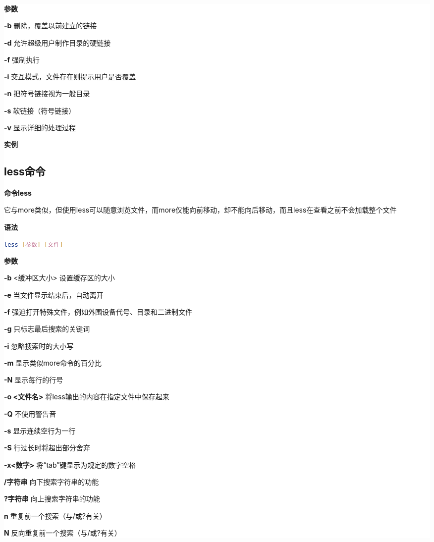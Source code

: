 **参数**

**-b** 删除，覆盖以前建立的链接

**-d** 允许超级用户制作目录的硬链接

**-f** 强制执行

**-i** 交互模式，文件存在则提示用户是否覆盖

**-n** 把符号链接视为一般目录

**-s** 软链接（符号链接）

**-v** 显示详细的处理过程

**实例**

## less命令

**命令less**

它与more类似，但使用less可以随意浏览文件，而more仅能向前移动，却不能向后移动，而且less在查看之前不会加载整个文件

**语法**

```bash
less [参数] [文件]
```

**参数**

**-b** <缓冲区大小> 设置缓存区的大小

**-e** 当文件显示结束后，自动离开

**-f** 强迫打开特殊文件，例如外围设备代号、目录和二进制文件

**-g** 只标志最后搜索的关键词

**-i** 忽略搜索时的大小写

**-m** 显示类似more命令的百分比

**-N** 显示每行的行号

**-o <文件名>** 将less输出的内容在指定文件中保存起来

**-Q** 不使用警告音

**-s** 显示连续空行为一行

**-S** 行过长时将超出部分舍弃

**-x<数字>** 将“tab”键显示为规定的数字空格

**/字符串** 向下搜索字符串的功能

**?字符串** 向上搜索字符串的功能

**n** 重复前一个搜索（与/或?有关）

**N** 反向重复前一个搜索（与/或?有关）
